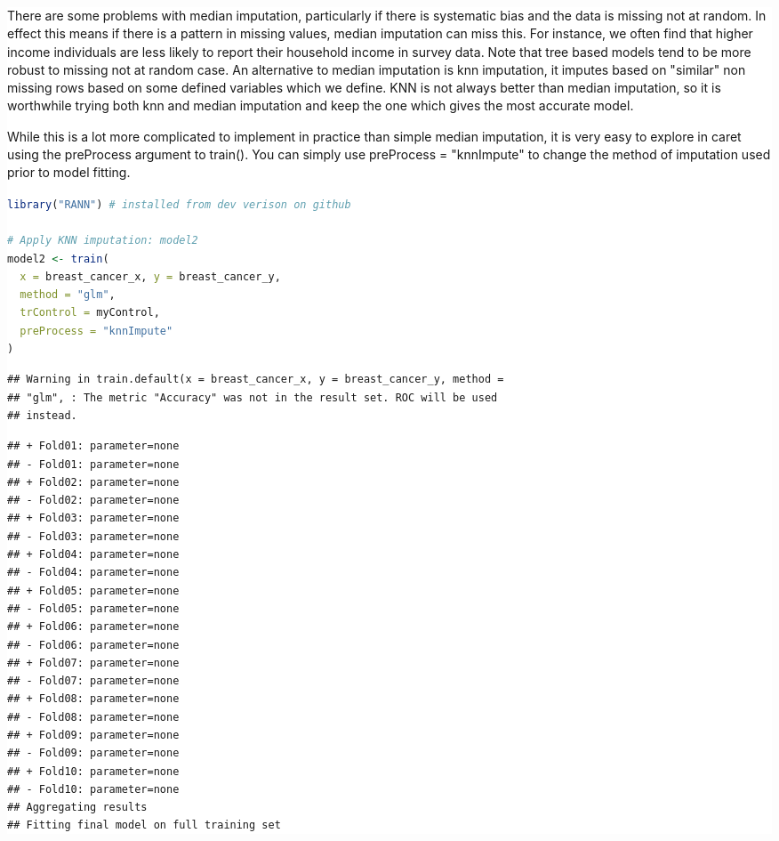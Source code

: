 ```
```

There are some problems with median imputation, particularly if there is systematic bias and the data is missing not at random.  In effect this means if there is a pattern in missing values, median imputation can miss this.  For instance, we often find that higher income individuals are less likely to report their household income in survey data.  Note that tree based models tend to be more robust to missing not at random case. An alternative to median imputation is knn imputation, it imputes based on "similar" non missing rows based on some defined variables which we define.  KNN is not always better than median imputation, so it is worthwhile trying both knn and median imputation and keep the one which gives the most accurate model.

While this is a lot more complicated to implement in practice than simple median imputation, it is very easy to explore in caret using the preProcess argument to train(). You can simply use preProcess = "knnImpute" to change the method of imputation used prior to model fitting.


```r
library("RANN") # installed from dev verison on github

# Apply KNN imputation: model2
model2 <- train(
  x = breast_cancer_x, y = breast_cancer_y,
  method = "glm",
  trControl = myControl,
  preProcess = "knnImpute"
)
```

```
## Warning in train.default(x = breast_cancer_x, y = breast_cancer_y, method =
## "glm", : The metric "Accuracy" was not in the result set. ROC will be used
## instead.
```

```
## + Fold01: parameter=none 
## - Fold01: parameter=none 
## + Fold02: parameter=none 
## - Fold02: parameter=none 
## + Fold03: parameter=none 
## - Fold03: parameter=none 
## + Fold04: parameter=none 
## - Fold04: parameter=none 
## + Fold05: parameter=none 
## - Fold05: parameter=none 
## + Fold06: parameter=none 
## - Fold06: parameter=none 
## + Fold07: parameter=none 
## - Fold07: parameter=none 
## + Fold08: parameter=none 
## - Fold08: parameter=none 
## + Fold09: parameter=none 
## - Fold09: parameter=none 
## + Fold10: parameter=none 
## - Fold10: parameter=none 
## Aggregating results
## Fitting final model on full training set
```
